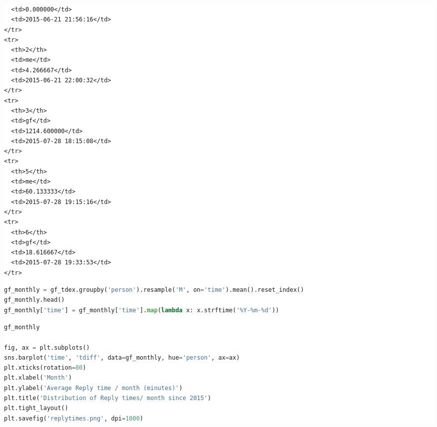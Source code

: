       <td>0.000000</td>
      <td>2015-06-21 21:56:16</td>
    </tr>
    <tr>
      <th>2</th>
      <td>me</td>
      <td>4.266667</td>
      <td>2015-06-21 22:00:32</td>
    </tr>
    <tr>
      <th>3</th>
      <td>gf</td>
      <td>1214.600000</td>
      <td>2015-07-28 18:15:08</td>
    </tr>
    <tr>
      <th>5</th>
      <td>me</td>
      <td>60.133333</td>
      <td>2015-07-28 19:15:16</td>
    </tr>
    <tr>
      <th>6</th>
      <td>gf</td>
      <td>18.616667</td>
      <td>2015-07-28 19:33:53</td>
    </tr>
  </tbody>
</table>
</div>




```python
gf_monthly = gf_tdex.groupby('person').resample('M', on='time').mean().reset_index()
gf_monthly.head()
gf_monthly['time'] = gf_monthly['time'].map(lambda x: x.strftime('%Y-%m-%d'))
```


```python
gf_monthly

fig, ax = plt.subplots()
sns.barplot('time', 'tdiff', data=gf_monthly, hue='person', ax=ax)
plt.xticks(rotation=80)
plt.xlabel('Month')
plt.ylabel('Average Reply time / month (minutes)')
plt.title('Distribution of Reply times/ month since 2015')
plt.tight_layout()
plt.savefig('replytimes.png', dpi=1000)
```

